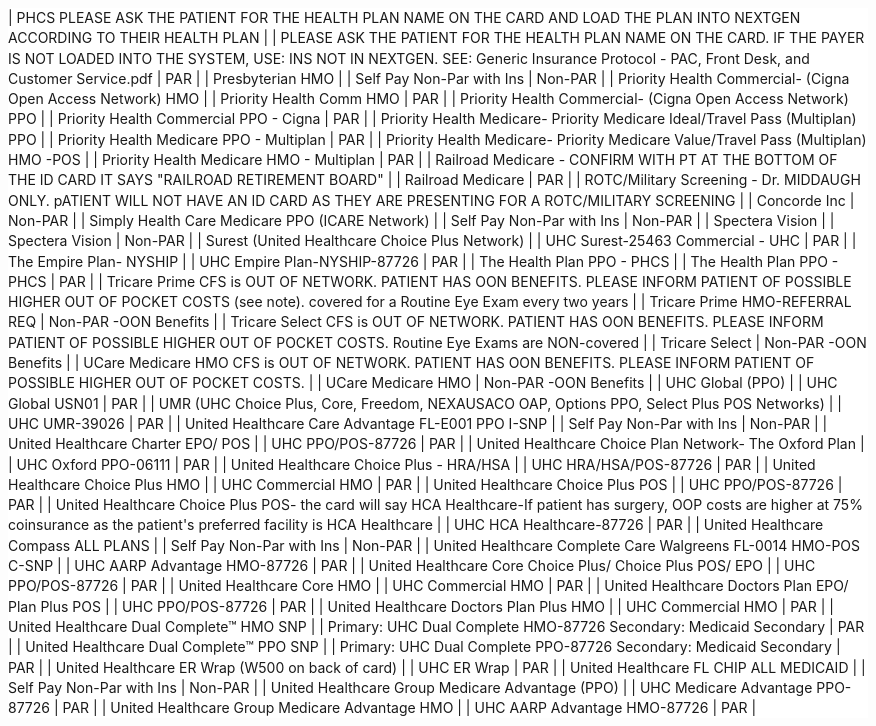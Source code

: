 | PHCS PLEASE ASK THE PATIENT FOR THE HEALTH PLAN NAME ON THE CARD AND LOAD THE PLAN INTO NEXTGEN ACCORDING TO THEIR HEALTH PLAN |  | PLEASE ASK THE PATIENT FOR THE HEALTH PLAN NAME ON THE CARD. IF THE PAYER IS NOT LOADED INTO THE SYSTEM, USE: INS NOT IN NEXTGEN. SEE: Generic Insurance Protocol - PAC, Front Desk, and Customer Service.pdf | PAR |
| Presbyterian HMO |  | Self Pay Non-Par with Ins | Non-PAR |
| Priority Health Commercial- (Cigna Open Access Network) HMO |  | Priority Health Comm HMO | PAR |
| Priority Health Commercial- (Cigna Open Access Network) PPO |  | Priority Health Commercial PPO - Cigna | PAR |
| Priority Health Medicare- Priority Medicare Ideal/Travel Pass (Multiplan) PPO |  | Priority Health Medicare PPO - Multiplan | PAR |
| Priority Health Medicare- Priority Medicare Value/Travel Pass (Multiplan) HMO -POS |  | Priority Health Medicare HMO - Multiplan | PAR |
| Railroad Medicare - CONFIRM WITH PT AT THE BOTTOM OF THE ID CARD IT SAYS "RAILROAD RETIREMENT BOARD" |  | Railroad Medicare | PAR |
| ROTC/Military Screening - Dr. MIDDAUGH ONLY. pATIENT WILL NOT HAVE AN ID CARD AS THEY ARE PRESENTING FOR A ROTC/MILITARY SCREENING |  | Concorde Inc | Non-PAR |
| Simply Health Care Medicare PPO (ICARE Network) |  | Self Pay Non-Par with Ins | Non-PAR |
| Spectera Vision |  | Spectera Vision | Non-PAR |
| Surest (United Healthcare Choice Plus Network) |  | UHC Surest-25463 Commercial - UHC | PAR |
| The Empire Plan- NYSHIP |  | UHC Empire Plan-NYSHIP-87726 | PAR |
| The Health Plan PPO - PHCS |  | The Health Plan PPO - PHCS | PAR |
| Tricare Prime CFS is OUT OF NETWORK. PATIENT HAS OON BENEFITS. PLEASE INFORM PATIENT OF POSSIBLE HIGHER OUT OF POCKET COSTS (see note). covered for a Routine Eye Exam every two years |  | Tricare Prime HMO-REFERRAL REQ | Non-PAR -OON Benefits |
| Tricare Select CFS is OUT OF NETWORK. PATIENT HAS OON BENEFITS. PLEASE INFORM PATIENT OF POSSIBLE HIGHER OUT OF POCKET COSTS. Routine Eye Exams are NON-covered |  | Tricare Select | Non-PAR -OON Benefits |
| UCare Medicare HMO CFS is OUT OF NETWORK. PATIENT HAS OON BENEFITS. PLEASE INFORM PATIENT OF POSSIBLE HIGHER OUT OF POCKET COSTS. |  | UCare Medicare HMO | Non-PAR -OON Benefits |
| UHC Global (PPO) |  | UHC Global  USN01 | PAR |
| UMR (UHC Choice Plus, Core, Freedom, NEXAUSACO OAP, Options PPO, Select Plus POS Networks) |  | UHC UMR-39026 | PAR |
| United Healthcare Care Advantage FL-E001 PPO I-SNP |  | Self Pay Non-Par with Ins | Non-PAR |
| United Healthcare Charter EPO/ POS |  | UHC PPO/POS-87726 | PAR |
| United Healthcare Choice Plan Network- The Oxford Plan |  | UHC Oxford PPO-06111 | PAR |
| United Healthcare Choice Plus - HRA/HSA |  | UHC HRA/HSA/POS-87726 | PAR |
| United Healthcare Choice Plus HMO |  | UHC Commercial HMO | PAR |
| United Healthcare Choice Plus POS |  | UHC PPO/POS-87726 | PAR |
| United Healthcare Choice Plus POS- the card will say HCA Healthcare-If patient has surgery, OOP costs are higher at 75% coinsurance as the patient's preferred facility is HCA Healthcare |  | UHC HCA Healthcare-87726 | PAR |
| United Healthcare Compass ALL PLANS |  | Self Pay Non-Par with Ins | Non-PAR |
| United Healthcare Complete Care Walgreens FL-0014 HMO-POS C-SNP |  | UHC AARP Advantage HMO-87726 | PAR |
| United Healthcare Core Choice Plus/ Choice Plus POS/ EPO |  | UHC PPO/POS-87726 | PAR |
| United Healthcare Core HMO |  | UHC Commercial HMO | PAR |
| United Healthcare Doctors Plan EPO/ Plan Plus POS |  | UHC PPO/POS-87726 | PAR |
| United Healthcare Doctors Plan Plus HMO |  | UHC Commercial HMO | PAR |
| United Healthcare Dual Complete™ HMO SNP |  | Primary: UHC Dual Complete HMO-87726                                                                 Secondary: Medicaid Secondary | PAR |
| United Healthcare Dual Complete™ PPO SNP |  | Primary: UHC Dual Complete PPO-87726                                                              Secondary: Medicaid Secondary | PAR |
| United Healthcare ER Wrap (W500 on back of card) |  | UHC ER Wrap | PAR |
| United Healthcare FL CHIP ALL MEDICAID |  | Self Pay Non-Par with Ins | Non-PAR |
| United Healthcare Group Medicare Advantage (PPO) |  | UHC Medicare Advantage PPO-87726 | PAR |
| United Healthcare Group Medicare Advantage HMO |  | UHC AARP Advantage HMO-87726 | PAR |